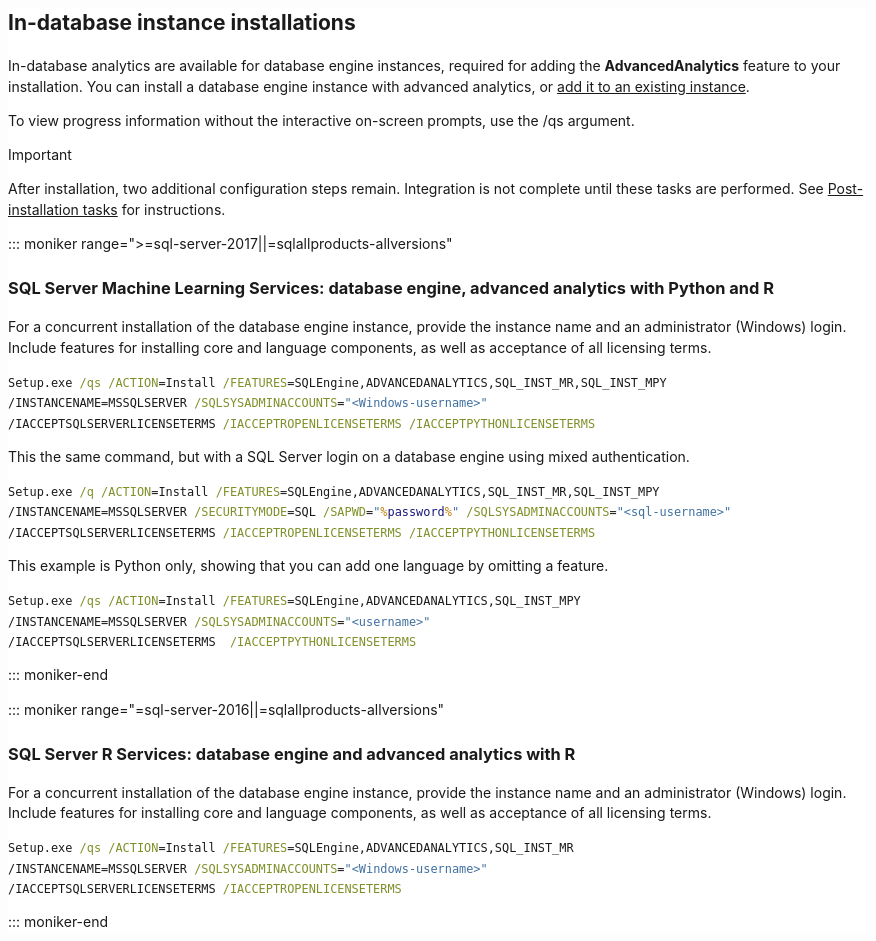 ## <a name="indb"></a> In-database instance installations

In-database analytics are available for database engine instances, required for adding the **AdvancedAnalytics** feature to your installation. You can install a database engine instance with advanced analytics, or [add it to an existing instance](#add-existing). 

To view progress information without the interactive on-screen prompts, use the /qs argument.

> [!IMPORTANT]
> After installation, two additional configuration steps remain. Integration is not complete until these tasks are performed. See [Post-installation tasks](#post-install) for instructions.

::: moniker range=">=sql-server-2017||=sqlallproducts-allversions"
### SQL Server Machine Learning Services: database engine, advanced analytics with Python and R

For a concurrent installation of the database engine instance, provide the instance name and an administrator (Windows) login. Include features for installing core and language components, as well as acceptance of all licensing terms.

```cmd
Setup.exe /qs /ACTION=Install /FEATURES=SQLEngine,ADVANCEDANALYTICS,SQL_INST_MR,SQL_INST_MPY
/INSTANCENAME=MSSQLSERVER /SQLSYSADMINACCOUNTS="<Windows-username>" 
/IACCEPTSQLSERVERLICENSETERMS /IACCEPTROPENLICENSETERMS /IACCEPTPYTHONLICENSETERMS
```

This the same command, but with a SQL Server login on a database engine using mixed authentication.

```cmd
Setup.exe /q /ACTION=Install /FEATURES=SQLEngine,ADVANCEDANALYTICS,SQL_INST_MR,SQL_INST_MPY
/INSTANCENAME=MSSQLSERVER /SECURITYMODE=SQL /SAPWD="%password%" /SQLSYSADMINACCOUNTS="<sql-username>" 
/IACCEPTSQLSERVERLICENSETERMS /IACCEPTROPENLICENSETERMS /IACCEPTPYTHONLICENSETERMS
```

This example is Python only, showing that you can add one language by omitting a feature.

```cmd  
Setup.exe /qs /ACTION=Install /FEATURES=SQLEngine,ADVANCEDANALYTICS,SQL_INST_MPY 
/INSTANCENAME=MSSQLSERVER /SQLSYSADMINACCOUNTS="<username>" 
/IACCEPTSQLSERVERLICENSETERMS  /IACCEPTPYTHONLICENSETERMS
```
::: moniker-end

::: moniker range="=sql-server-2016||=sqlallproducts-allversions"
### SQL Server R Services: database engine and advanced analytics with R

For a concurrent installation of the database engine instance, provide the instance name and an administrator (Windows) login. Include features for installing core and language components, as well as acceptance of all licensing terms.

```cmd  
Setup.exe /qs /ACTION=Install /FEATURES=SQLEngine,ADVANCEDANALYTICS,SQL_INST_MR
/INSTANCENAME=MSSQLSERVER /SQLSYSADMINACCOUNTS="<Windows-username>" 
/IACCEPTSQLSERVERLICENSETERMS /IACCEPTROPENLICENSETERMS 
```
::: moniker-end

